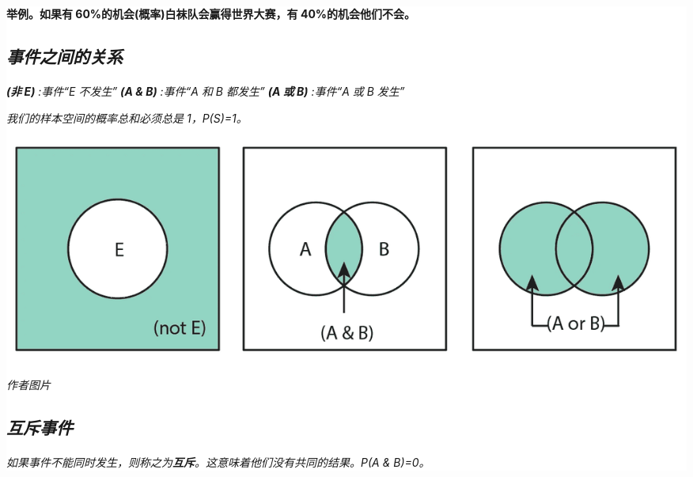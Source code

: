 **举例。如果有 60%的机会(概率)白袜队会赢得世界大赛，有 40%的机会他们不会。**

## *事件之间的关系*

***(非 E)** :事件“E 不发生”
**(A & B)** :事件“A 和 B 都发生”
**(A 或 B)** :事件“A 或 B 发生”*

*我们的样本空间的概率总和必须总是 1，P(S)=1。*

*![](img/8115581d3d9279103c2f52aa2f1b1588.png)*

*作者图片*

## *互斥事件*

*如果事件不能同时发生，则称之为**互斥**。这意味着他们没有共同的结果。P(A & B)=0。*

